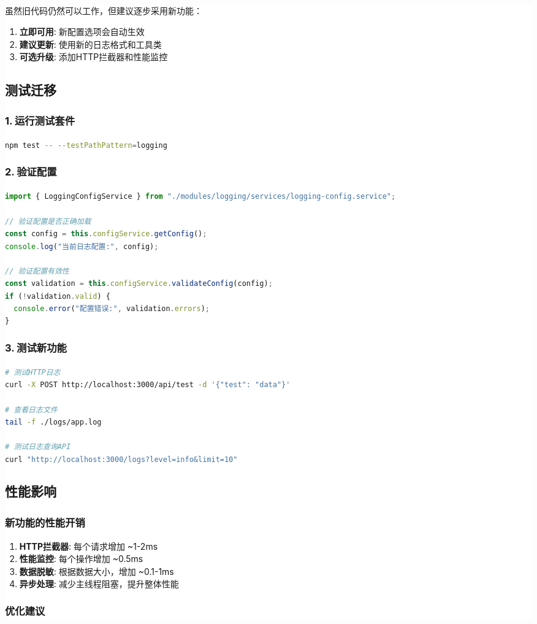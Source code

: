 虽然旧代码仍然可以工作，但建议逐步采用新功能：

1. **立即可用**: 新配置选项会自动生效
2. **建议更新**: 使用新的日志格式和工具类
3. **可选升级**: 添加HTTP拦截器和性能监控

## 测试迁移

### 1. 运行测试套件

```bash
npm test -- --testPathPattern=logging
```

### 2. 验证配置

```typescript
import { LoggingConfigService } from "./modules/logging/services/logging-config.service";

// 验证配置是否正确加载
const config = this.configService.getConfig();
console.log("当前日志配置:", config);

// 验证配置有效性
const validation = this.configService.validateConfig(config);
if (!validation.valid) {
  console.error("配置错误:", validation.errors);
}
```

### 3. 测试新功能

```bash
# 测试HTTP日志
curl -X POST http://localhost:3000/api/test -d '{"test": "data"}'

# 查看日志文件
tail -f ./logs/app.log

# 测试日志查询API
curl "http://localhost:3000/logs?level=info&limit=10"
```

## 性能影响

### 新功能的性能开销

1. **HTTP拦截器**: 每个请求增加 ~1-2ms
2. **性能监控**: 每个操作增加 ~0.5ms
3. **数据脱敏**: 根据数据大小，增加 ~0.1-1ms
4. **异步处理**: 减少主线程阻塞，提升整体性能

### 优化建议
